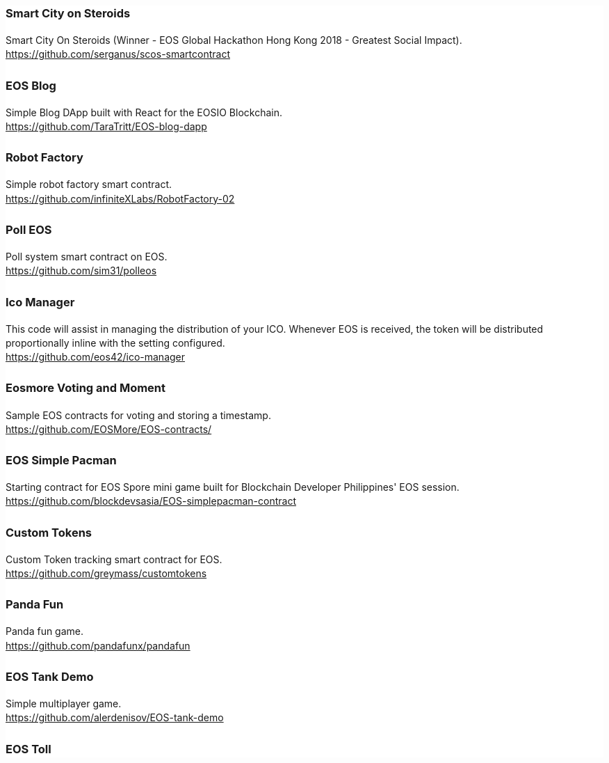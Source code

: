 ### Smart City on Steroids

Smart City On Steroids (Winner - EOS Global Hackathon Hong Kong 2018 - Greatest Social Impact).  
https://github.com/serganus/scos-smartcontract

### EOS Blog

Simple Blog DApp built with React for the EOSIO Blockchain.  
https://github.com/TaraTritt/EOS-blog-dapp

### Robot Factory

Simple robot factory smart contract.  
https://github.com/infiniteXLabs/RobotFactory-02

### Poll EOS

Poll system smart contract on EOS.  
https://github.com/sim31/polleos

### Ico Manager

This code will assist in managing the distribution of your ICO. Whenever EOS is received, the token will be distributed proportionally inline with the setting configured.  
https://github.com/eos42/ico-manager

### Eosmore Voting and Moment

Sample EOS contracts for voting and storing a timestamp.  
https://github.com/EOSMore/EOS-contracts/

### EOS Simple Pacman

Starting contract for EOS Spore mini game built for Blockchain Developer Philippines' EOS session.  
https://github.com/blockdevsasia/EOS-simplepacman-contract

### Custom Tokens

Custom Token tracking smart contract for EOS.  
https://github.com/greymass/customtokens

### Panda Fun

Panda fun game.  
https://github.com/pandafunx/pandafun

### EOS Tank Demo

Simple multiplayer game.  
https://github.com/alerdenisov/EOS-tank-demo

### EOS Toll
